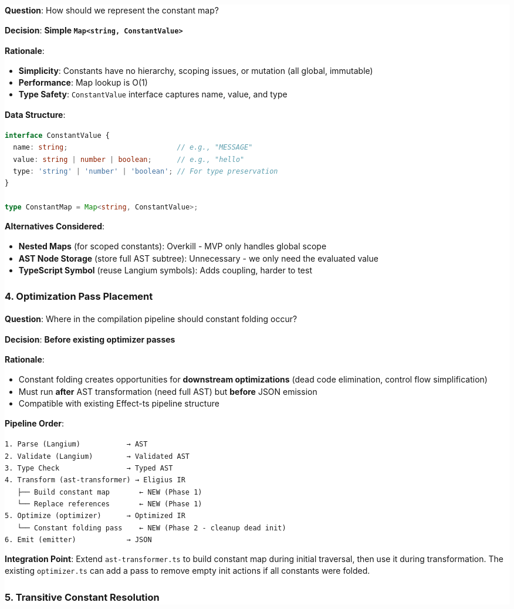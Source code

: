 **Question**: How should we represent the constant map?

**Decision**: **Simple `Map<string, ConstantValue>`**

**Rationale**:
- **Simplicity**: Constants have no hierarchy, scoping issues, or mutation (all global, immutable)
- **Performance**: Map lookup is O(1)
- **Type Safety**: `ConstantValue` interface captures name, value, and type

**Data Structure**:
```typescript
interface ConstantValue {
  name: string;                          // e.g., "MESSAGE"
  value: string | number | boolean;      // e.g., "hello"
  type: 'string' | 'number' | 'boolean'; // For type preservation
}

type ConstantMap = Map<string, ConstantValue>;
```

**Alternatives Considered**:
- **Nested Maps** (for scoped constants): Overkill - MVP only handles global scope
- **AST Node Storage** (store full AST subtree): Unnecessary - we only need the evaluated value
- **TypeScript Symbol** (reuse Langium symbols): Adds coupling, harder to test

### 4. Optimization Pass Placement

**Question**: Where in the compilation pipeline should constant folding occur?

**Decision**: **Before existing optimizer passes**

**Rationale**:
- Constant folding creates opportunities for **downstream optimizations** (dead code elimination, control flow simplification)
- Must run **after** AST transformation (need full AST) but **before** JSON emission
- Compatible with existing Effect-ts pipeline structure

**Pipeline Order**:
```
1. Parse (Langium)           → AST
2. Validate (Langium)        → Validated AST
3. Type Check                → Typed AST
4. Transform (ast-transformer) → Eligius IR
   ├── Build constant map       ← NEW (Phase 1)
   └── Replace references       ← NEW (Phase 1)
5. Optimize (optimizer)      → Optimized IR
   └── Constant folding pass    ← NEW (Phase 2 - cleanup dead init)
6. Emit (emitter)            → JSON

```

**Integration Point**: Extend `ast-transformer.ts` to build constant map during initial traversal, then use it during transformation. The existing `optimizer.ts` can add a pass to remove empty init actions if all constants were folded.

### 5. Transitive Constant Resolution

